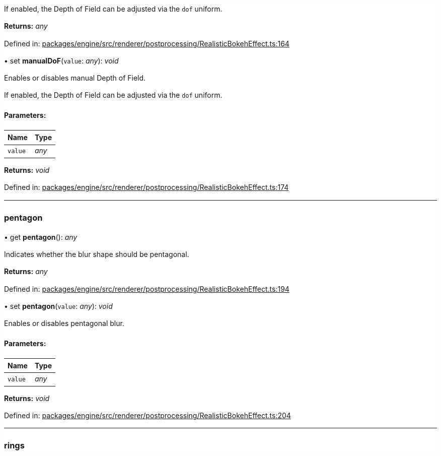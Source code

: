 If enabled, the Depth of Field can be adjusted via the `dof` uniform.

**Returns:** *any*

Defined in: [packages/engine/src/renderer/postprocessing/RealisticBokehEffect.ts:164](https://github.com/xr3ngine/xr3ngine/blob/716a06460/packages/engine/src/renderer/postprocessing/RealisticBokehEffect.ts#L164)

• set **manualDoF**(`value`: *any*): *void*

Enables or disables manual Depth of Field.

If enabled, the Depth of Field can be adjusted via the `dof` uniform.

#### Parameters:

Name | Type |
:------ | :------ |
`value` | *any* |

**Returns:** *void*

Defined in: [packages/engine/src/renderer/postprocessing/RealisticBokehEffect.ts:174](https://github.com/xr3ngine/xr3ngine/blob/716a06460/packages/engine/src/renderer/postprocessing/RealisticBokehEffect.ts#L174)

___

### pentagon

• get **pentagon**(): *any*

Indicates whether the blur shape should be pentagonal.

**Returns:** *any*

Defined in: [packages/engine/src/renderer/postprocessing/RealisticBokehEffect.ts:194](https://github.com/xr3ngine/xr3ngine/blob/716a06460/packages/engine/src/renderer/postprocessing/RealisticBokehEffect.ts#L194)

• set **pentagon**(`value`: *any*): *void*

Enables or disables pentagonal blur.

#### Parameters:

Name | Type |
:------ | :------ |
`value` | *any* |

**Returns:** *void*

Defined in: [packages/engine/src/renderer/postprocessing/RealisticBokehEffect.ts:204](https://github.com/xr3ngine/xr3ngine/blob/716a06460/packages/engine/src/renderer/postprocessing/RealisticBokehEffect.ts#L204)

___

### rings
